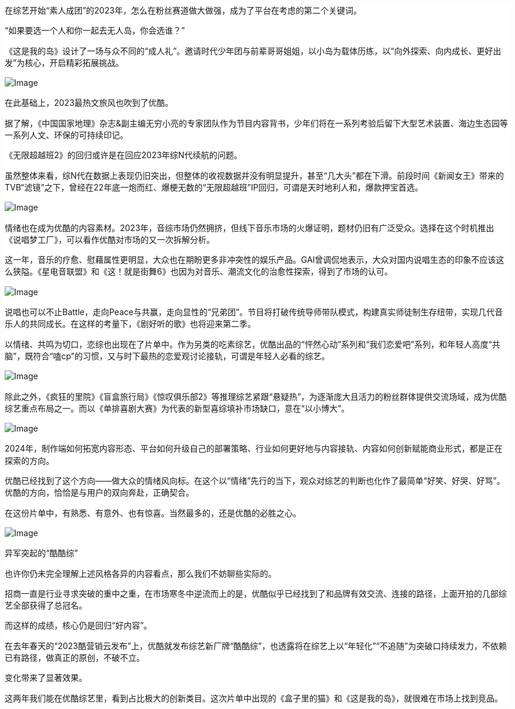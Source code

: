 在综艺开始“素人成团”的2023年，怎么在粉丝赛道做大做强，成为了平台在考虑的第二个关键词。

“如果要选一个人和你一起去无人岛，你会选谁？”

《这是我的岛》设计了一场与众不同的“成人礼”。邀请时代少年团与前辈哥哥姐姐，以小岛为载体历练，以“向外探索、向内成长、更好出发”为核心，开启精彩拓展挑战。

![Image](https://p3-sign.toutiaoimg.com/tos-cn-i-6w9my0ksvp/3fbd4dd727e544e695b180020ee5b55f~noop.image?_iz=58558&from=article.pc_detail&lk3s=953192f4&x-expires=1707657817&x-signature=1U8B8cC7lzfLqKrR7MuP6VkbCNw%3D)

在此基础上，2023最热文旅风也吹到了优酷。

据了解，《中国国家地理》杂志&副主编无穷小亮的专家团队作为节目内容背书，少年们将在一系列考验后留下大型艺术装置、海边生态园等一系列人文、环保的可持续印记。

《无限超越班2》的回归或许是在回应2023年综N代续航的问题。

虽然整体来看，综N代在数据上表现仍旧突出，但整体的收视数据并没有明显提升，甚至“几大头”都在下滑。前段时间《新闻女王》带来的TVB“滤镜”之下，曾经在22年底一炮而红、爆梗无数的“无限超越班”IP回归，可谓是天时地利人和，爆款押宝首选。

![Image](https://p3-sign.toutiaoimg.com/tos-cn-i-6w9my0ksvp/5f65b1719413470aae60151705fa4e29~noop.image?_iz=58558&from=article.pc_detail&lk3s=953192f4&x-expires=1707657817&x-signature=s8P43TP78MFpFMAVWLb3Jb0Glzo%3D)

情绪也在成为优酷的内容素材。2023年，音综市场仍然拥挤，但线下音乐市场的火爆证明，题材仍旧有广泛受众。选择在这个时机推出《说唱梦工厂》，可以看作优酷对市场的又一次拆解分析。

这一年，音乐的疗愈、慰藉属性更明显，大众也在期盼更多非冲突性的娱乐产品。GAI曾调侃地表示，大众对国内说唱生态的印象不应该这么狭隘。《星电音联盟》和《这！就是街舞6》也因为对音乐、潮流文化的治愈性探索，得到了市场的认可。

![Image](https://p26-sign.toutiaoimg.com/tos-cn-i-6w9my0ksvp/4033aff3c4d1455dbd7f724269a8562a~noop.image?_iz=58558&from=article.pc_detail&lk3s=953192f4&x-expires=1707657817&x-signature=%2BmwNmhVLLp2WPaASlXOPLiDInVo%3D)

说唱也可以不止Battle，走向Peace与共赢，走向显性的“兄弟团”。节目将打破传统导师带队模式，构建真实师徒制生存纽带，实现几代音乐人的共同成长。在这样的考量下，《剧好听的歌》也将迎来第二季。

以情绪、共鸣为切口，恋综也出现在了片单中。作为另类的吃素综艺，优酷出品的“怦然心动”系列和“我们恋爱吧”系列，和年轻人高度“共脑”，既符合“嗑cp”的习惯，又与时下最热的恋爱观讨论接轨，可谓是年轻人必看的综艺。

![Image](https://p3-sign.toutiaoimg.com/tos-cn-i-6w9my0ksvp/4fec2a69ceac4deeaaa4e0d2cc2891cb~noop.image?_iz=58558&from=article.pc_detail&lk3s=953192f4&x-expires=1707657817&x-signature=tPLF%2BoaE9RmVfBQ4me%2BYCs9eTvM%3D)

除此之外，《疯狂的里院》《盲盒旅行局》《惊叹俱乐部2》等推理综艺紧跟“悬疑热”，为逐渐庞大且活力的粉丝群体提供交流场域，成为优酷综艺重点布局之一。而以《单排喜剧大赛》为代表的新型喜综填补市场缺口，意在“以小博大”。

![Image](https://p3-sign.toutiaoimg.com/tos-cn-i-6w9my0ksvp/e45fa2bca2454187b4ffcb0fe70e0b7c~noop.image?_iz=58558&from=article.pc_detail&lk3s=953192f4&x-expires=1707657817&x-signature=UyY9UcTB5yW349QXeobhAngqAu0%3D)

2024年，制作端如何拓宽内容形态、平台如何升级自己的部署策略、行业如何更好地与内容接轨、内容如何创新赋能商业形式，都是正在探索的方向。

优酷已经找到了这个方向——做大众的情绪风向标。在这个以“情绪”先行的当下，观众对综艺的判断也化作了最简单“好笑、好哭、好骂”。优酷的方向，恰恰是与用户的双向奔赴，正确契合。

在这份片单中，有熟悉、有意外、也有惊喜。当然最多的，还是优酷的必胜之心。

![Image](https://p3-sign.toutiaoimg.com/tos-cn-i-6w9my0ksvp/20c14020bd8b45aeaae1744f79e66659~noop.image?_iz=58558&from=article.pc_detail&lk3s=953192f4&x-expires=1707657817&x-signature=%2BGucc1mhDS9fqe8Lou%2BqMFUsBlY%3D)

异军突起的“酷酷综”

也许你仍未完全理解上述风格各异的内容看点，那么我们不妨聊些实际的。

招商一直是行业寻求突破的重中之重，在市场寒冬中逆流而上的是，优酷似乎已经找到了和品牌有效交流、连接的路径，上面开拍的几部综艺全部获得了总冠名。

而这样的成绩，核心仍是回归“好内容”。

在去年春天的“2023酷营销云发布”上，优酷就发布综艺新厂牌“酷酷综”，也透露将在综艺上以“年轻化”“不追随”为突破口持续发力，不依赖已有路径，做真正的原创，不破不立。

变化带来了显著效果。

这两年我们能在优酷综艺里，看到占比极大的创新类目。这次片单中出现的《盒子里的猫》和《这是我的岛》，就很难在市场上找到竞品。
